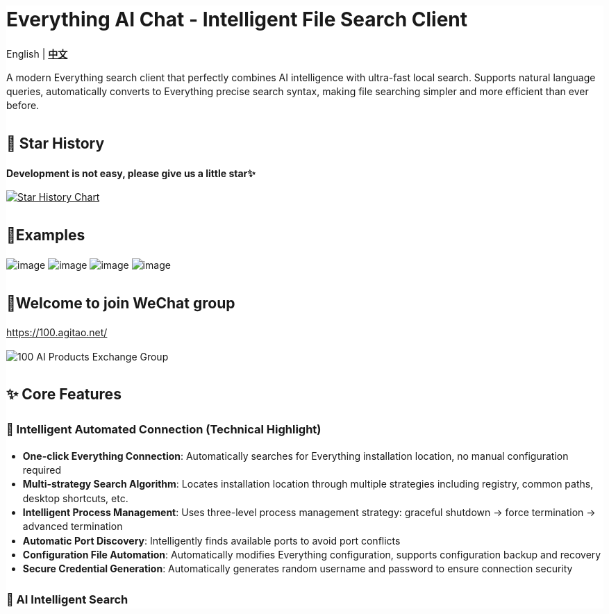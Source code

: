 # Everything AI Chat - Intelligent File Search Client

English | [**中文**](./README.md)

A modern Everything search client that perfectly combines AI intelligence with ultra-fast local search. Supports natural language queries, automatically converts to Everything precise search syntax, making file searching simpler and more efficient than ever before.

## 🌟 Star History

**Development is not easy, please give us a little star✨**

[![Star History Chart](https://api.star-history.com/svg?repos=MaskerPRC/everything-ai-chat&type=Date)](https://star-history.com/#MaskerPRC/everything-ai-chat&Date)

## 👣Examples

<img width="1800" height="1200" alt="image" src="https://github.com/user-attachments/assets/27495687-79cb-4389-a747-92a17a5cb54f" />

<img width="1800" height="1200" alt="image" src="https://github.com/user-attachments/assets/e03e671e-05d3-44f5-959e-9e874c614c3e" />

<img width="1800" height="1200" alt="image" src="https://github.com/user-attachments/assets/bc22ae96-8a62-4095-a564-ab2008635c4c" />

<img width="2512" height="1320" alt="image" src="https://github.com/user-attachments/assets/ded521b6-1c63-4988-aaf3-e4c1ad71117e" />

## 👀Welcome to join WeChat group

<https://100.agitao.net/>

![100 AI Products Exchange Group](https://proxy.agitao.me/img)

## ✨ Core Features

### 🔧 Intelligent Automated Connection (Technical Highlight)

- **One-click Everything Connection**: Automatically searches for Everything installation location, no manual configuration required
- **Multi-strategy Search Algorithm**: Locates installation location through multiple strategies including registry, common paths, desktop shortcuts, etc.
- **Intelligent Process Management**: Uses three-level process management strategy: graceful shutdown → force termination → advanced termination
- **Automatic Port Discovery**: Intelligently finds available ports to avoid port conflicts
- **Configuration File Automation**: Automatically modifies Everything configuration, supports configuration backup and recovery
- **Secure Credential Generation**: Automatically generates random username and password to ensure connection security

### 🧠 AI Intelligent Search
